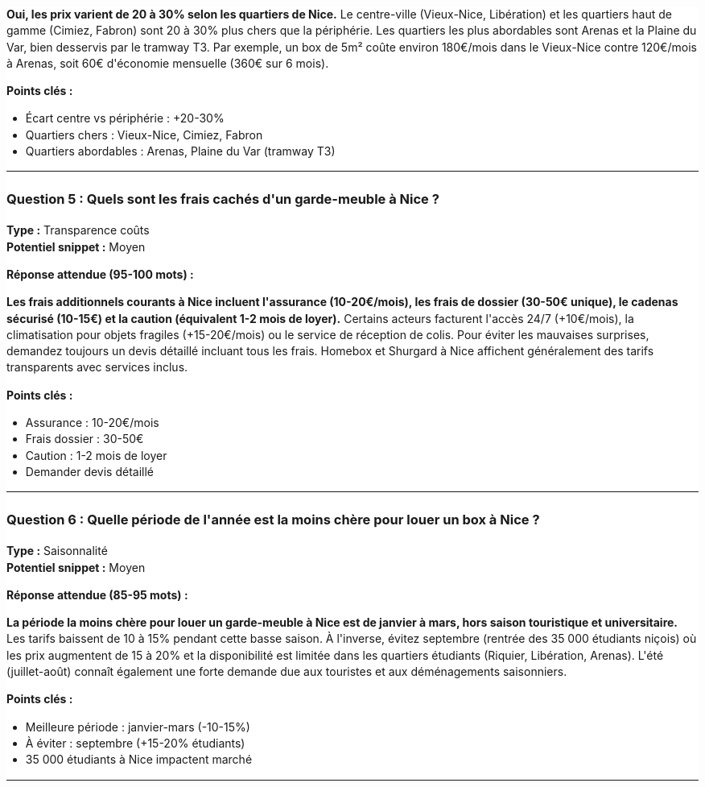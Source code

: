 **Oui, les prix varient de 20 à 30% selon les quartiers de Nice.** Le centre-ville (Vieux-Nice, Libération) et les quartiers haut de gamme (Cimiez, Fabron) sont 20 à 30% plus chers que la périphérie. Les quartiers les plus abordables sont Arenas et la Plaine du Var, bien desservis par le tramway T3. Par exemple, un box de 5m² coûte environ 180€/mois dans le Vieux-Nice contre 120€/mois à Arenas, soit 60€ d'économie mensuelle (360€ sur 6 mois).

**Points clés :**
- Écart centre vs périphérie : +20-30%
- Quartiers chers : Vieux-Nice, Cimiez, Fabron
- Quartiers abordables : Arenas, Plaine du Var (tramway T3)

---

### Question 5 : Quels sont les frais cachés d'un garde-meuble à Nice ?

**Type :** Transparence coûts  
**Potentiel snippet :** Moyen

**Réponse attendue (95-100 mots) :**

**Les frais additionnels courants à Nice incluent l'assurance (10-20€/mois), les frais de dossier (30-50€ unique), le cadenas sécurisé (10-15€) et la caution (équivalent 1-2 mois de loyer).** Certains acteurs facturent l'accès 24/7 (+10€/mois), la climatisation pour objets fragiles (+15-20€/mois) ou le service de réception de colis. Pour éviter les mauvaises surprises, demandez toujours un devis détaillé incluant tous les frais. Homebox et Shurgard à Nice affichent généralement des tarifs transparents avec services inclus.

**Points clés :**
- Assurance : 10-20€/mois
- Frais dossier : 30-50€
- Caution : 1-2 mois de loyer
- Demander devis détaillé

---

### Question 6 : Quelle période de l'année est la moins chère pour louer un box à Nice ?

**Type :** Saisonnalité  
**Potentiel snippet :** Moyen

**Réponse attendue (85-95 mots) :**

**La période la moins chère pour louer un garde-meuble à Nice est de janvier à mars, hors saison touristique et universitaire.** Les tarifs baissent de 10 à 15% pendant cette basse saison. À l'inverse, évitez septembre (rentrée des 35 000 étudiants niçois) où les prix augmentent de 15 à 20% et la disponibilité est limitée dans les quartiers étudiants (Riquier, Libération, Arenas). L'été (juillet-août) connaît également une forte demande due aux touristes et aux déménagements saisonniers.

**Points clés :**
- Meilleure période : janvier-mars (-10-15%)
- À éviter : septembre (+15-20% étudiants)
- 35 000 étudiants à Nice impactent marché

---

